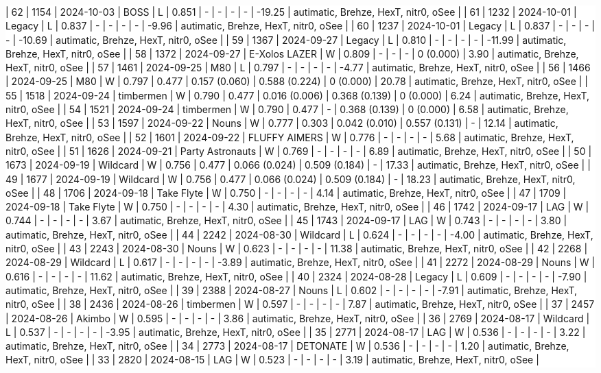 |           62 |     1154 | 2024-10-03 | BOSS             | L   | 0.851      | -            | -                | -                | -         |   -19.25 | autimatic, Brehze, HexT, nitr0, oSee |
|           61 |     1232 | 2024-10-01 | Legacy           | L   | 0.837      | -            | -                | -                | -         |    -9.96 | autimatic, Brehze, HexT, nitr0, oSee |
|           60 |     1237 | 2024-10-01 | Legacy           | L   | 0.837      | -            | -                | -                | -         |   -10.69 | autimatic, Brehze, HexT, nitr0, oSee |
|           59 |     1367 | 2024-09-27 | Legacy           | L   | 0.810      | -            | -                | -                | -         |   -11.99 | autimatic, Brehze, HexT, nitr0, oSee |
|           58 |     1372 | 2024-09-27 | E-Xolos LAZER    | W   | 0.809      | -            | -                | -                | 0 (0.000) |     3.90 | autimatic, Brehze, HexT, nitr0, oSee |
|           57 |     1461 | 2024-09-25 | M80              | L   | 0.797      | -            | -                | -                | -         |    -4.77 | autimatic, Brehze, HexT, nitr0, oSee |
|           56 |     1466 | 2024-09-25 | M80              | W   | 0.797      | 0.477        | 0.157 (0.060)    | 0.588 (0.224)    | 0 (0.000) |    20.78 | autimatic, Brehze, HexT, nitr0, oSee |
|           55 |     1518 | 2024-09-24 | timbermen        | W   | 0.790      | 0.477        | 0.016 (0.006)    | 0.368 (0.139)    | 0 (0.000) |     6.24 | autimatic, Brehze, HexT, nitr0, oSee |
|           54 |     1521 | 2024-09-24 | timbermen        | W   | 0.790      | 0.477        | -                | 0.368 (0.139)    | 0 (0.000) |     6.58 | autimatic, Brehze, HexT, nitr0, oSee |
|           53 |     1597 | 2024-09-22 | Nouns            | W   | 0.777      | 0.303        | 0.042 (0.010)    | 0.557 (0.131)    | -         |    12.14 | autimatic, Brehze, HexT, nitr0, oSee |
|           52 |     1601 | 2024-09-22 | FLUFFY AIMERS    | W   | 0.776      | -            | -                | -                | -         |     5.68 | autimatic, Brehze, HexT, nitr0, oSee |
|           51 |     1626 | 2024-09-21 | Party Astronauts | W   | 0.769      | -            | -                | -                | -         |     6.89 | autimatic, Brehze, HexT, nitr0, oSee |
|           50 |     1673 | 2024-09-19 | Wildcard         | W   | 0.756      | 0.477        | 0.066 (0.024)    | 0.509 (0.184)    | -         |    17.33 | autimatic, Brehze, HexT, nitr0, oSee |
|           49 |     1677 | 2024-09-19 | Wildcard         | W   | 0.756      | 0.477        | 0.066 (0.024)    | 0.509 (0.184)    | -         |    18.23 | autimatic, Brehze, HexT, nitr0, oSee |
|           48 |     1706 | 2024-09-18 | Take Flyte       | W   | 0.750      | -            | -                | -                | -         |     4.14 | autimatic, Brehze, HexT, nitr0, oSee |
|           47 |     1709 | 2024-09-18 | Take Flyte       | W   | 0.750      | -            | -                | -                | -         |     4.30 | autimatic, Brehze, HexT, nitr0, oSee |
|           46 |     1742 | 2024-09-17 | LAG              | W   | 0.744      | -            | -                | -                | -         |     3.67 | autimatic, Brehze, HexT, nitr0, oSee |
|           45 |     1743 | 2024-09-17 | LAG              | W   | 0.743      | -            | -                | -                | -         |     3.80 | autimatic, Brehze, HexT, nitr0, oSee |
|           44 |     2242 | 2024-08-30 | Wildcard         | L   | 0.624      | -            | -                | -                | -         |    -4.00 | autimatic, Brehze, HexT, nitr0, oSee |
|           43 |     2243 | 2024-08-30 | Nouns            | W   | 0.623      | -            | -                | -                | -         |    11.38 | autimatic, Brehze, HexT, nitr0, oSee |
|           42 |     2268 | 2024-08-29 | Wildcard         | L   | 0.617      | -            | -                | -                | -         |    -3.89 | autimatic, Brehze, HexT, nitr0, oSee |
|           41 |     2272 | 2024-08-29 | Nouns            | W   | 0.616      | -            | -                | -                | -         |    11.62 | autimatic, Brehze, HexT, nitr0, oSee |
|           40 |     2324 | 2024-08-28 | Legacy           | L   | 0.609      | -            | -                | -                | -         |    -7.90 | autimatic, Brehze, HexT, nitr0, oSee |
|           39 |     2388 | 2024-08-27 | Nouns            | L   | 0.602      | -            | -                | -                | -         |    -7.91 | autimatic, Brehze, HexT, nitr0, oSee |
|           38 |     2436 | 2024-08-26 | timbermen        | W   | 0.597      | -            | -                | -                | -         |     7.87 | autimatic, Brehze, HexT, nitr0, oSee |
|           37 |     2457 | 2024-08-26 | Akimbo           | W   | 0.595      | -            | -                | -                | -         |     3.86 | autimatic, Brehze, HexT, nitr0, oSee |
|           36 |     2769 | 2024-08-17 | Wildcard         | L   | 0.537      | -            | -                | -                | -         |    -3.95 | autimatic, Brehze, HexT, nitr0, oSee |
|           35 |     2771 | 2024-08-17 | LAG              | W   | 0.536      | -            | -                | -                | -         |     3.22 | autimatic, Brehze, HexT, nitr0, oSee |
|           34 |     2773 | 2024-08-17 | DETONATE         | W   | 0.536      | -            | -                | -                | -         |     1.20 | autimatic, Brehze, HexT, nitr0, oSee |
|           33 |     2820 | 2024-08-15 | LAG              | W   | 0.523      | -            | -                | -                | -         |     3.19 | autimatic, Brehze, HexT, nitr0, oSee |